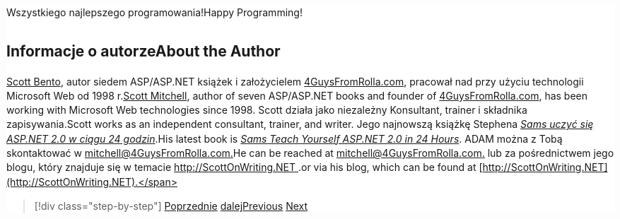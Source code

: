 <span data-ttu-id="793b7-272">Wszystkiego najlepszego programowania!</span><span class="sxs-lookup"><span data-stu-id="793b7-272">Happy Programming!</span></span>

## <a name="about-the-author"></a><span data-ttu-id="793b7-273">Informacje o autorze</span><span class="sxs-lookup"><span data-stu-id="793b7-273">About the Author</span></span>

<span data-ttu-id="793b7-274">[Scott Bento](http://www.4guysfromrolla.com/ScottMitchell.shtml), autor siedem ASP/ASP.NET książek i założycielem [4GuysFromRolla.com](http://www.4guysfromrolla.com), pracował nad przy użyciu technologii Microsoft Web od 1998 r.</span><span class="sxs-lookup"><span data-stu-id="793b7-274">[Scott Mitchell](http://www.4guysfromrolla.com/ScottMitchell.shtml), author of seven ASP/ASP.NET books and founder of [4GuysFromRolla.com](http://www.4guysfromrolla.com), has been working with Microsoft Web technologies since 1998.</span></span> <span data-ttu-id="793b7-275">Scott działa jako niezależny Konsultant, trainer i składnika zapisywania.</span><span class="sxs-lookup"><span data-stu-id="793b7-275">Scott works as an independent consultant, trainer, and writer.</span></span> <span data-ttu-id="793b7-276">Jego najnowszą książkę Stephena [ *Sams uczyć się ASP.NET 2.0 w ciągu 24 godzin*](https://www.amazon.com/exec/obidos/ASIN/0672327384/4guysfromrollaco).</span><span class="sxs-lookup"><span data-stu-id="793b7-276">His latest book is [*Sams Teach Yourself ASP.NET 2.0 in 24 Hours*](https://www.amazon.com/exec/obidos/ASIN/0672327384/4guysfromrollaco).</span></span> <span data-ttu-id="793b7-277">ADAM można z Tobą skontaktować w [ mitchell@4GuysFromRolla.com.](mailto:mitchell@4GuysFromRolla.com)</span><span class="sxs-lookup"><span data-stu-id="793b7-277">He can be reached at [mitchell@4GuysFromRolla.com.](mailto:mitchell@4GuysFromRolla.com)</span></span> <span data-ttu-id="793b7-278">lub za pośrednictwem jego blogu, który znajduje się w temacie [ http://ScottOnWriting.NET ](http://ScottOnWriting.NET).</span><span class="sxs-lookup"><span data-stu-id="793b7-278">or via his blog, which can be found at [http://ScottOnWriting.NET](http://ScottOnWriting.NET).</span></span>

> [!div class="step-by-step"]
> <span data-ttu-id="793b7-279">[Poprzednie](adding-validation-controls-to-the-editing-and-inserting-interfaces-cs.md)
> [dalej](implementing-optimistic-concurrency-cs.md)</span><span class="sxs-lookup"><span data-stu-id="793b7-279">[Previous](adding-validation-controls-to-the-editing-and-inserting-interfaces-cs.md)
[Next](implementing-optimistic-concurrency-cs.md)</span></span>
